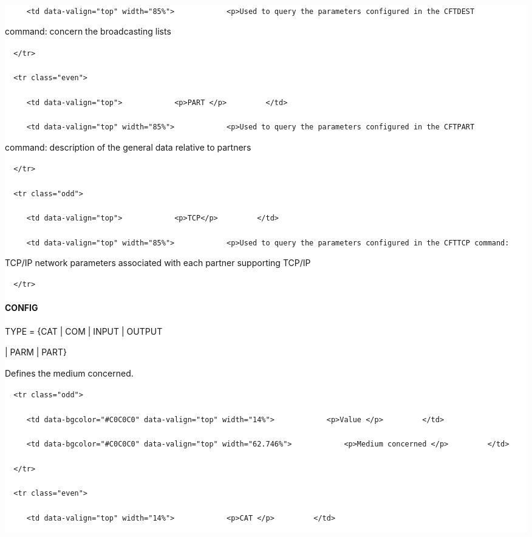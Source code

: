          <td data-valign="top" width="85%">            <p>Used to query the parameters configured in the CFTDEST

command: concern the broadcasting lists </p>         </td>

      </tr>

      <tr class="even">

         <td data-valign="top">            <p>PART </p>         </td>

         <td data-valign="top" width="85%">            <p>Used to query the parameters configured in the CFTPART

command: description of the general data relative to partners </p>         </td>

      </tr>

      <tr class="odd">

         <td data-valign="top">            <p>TCP</p>         </td>

         <td data-valign="top" width="85%">            <p>Used to query the parameters configured in the CFTTCP command:

TCP/IP network parameters associated with each partner supporting TCP/IP </p>         </td>

      </tr>

   </tbody>

</table>



#### <span id="type_CONFIG"></span>CONFIG



TYPE = {CAT | COM | INPUT | OUTPUT

| PARM | PART}



Defines the medium concerned.



<table data-cellspacing="0" width="90%">

   <tbody>

      <tr class="odd">

         <td data-bgcolor="#C0C0C0" data-valign="top" width="14%">            <p>Value </p>         </td>

         <td data-bgcolor="#C0C0C0" data-valign="top" width="62.746%">            <p>Medium concerned </p>         </td>

      </tr>

      <tr class="even">

         <td data-valign="top" width="14%">            <p>CAT </p>         </td>
